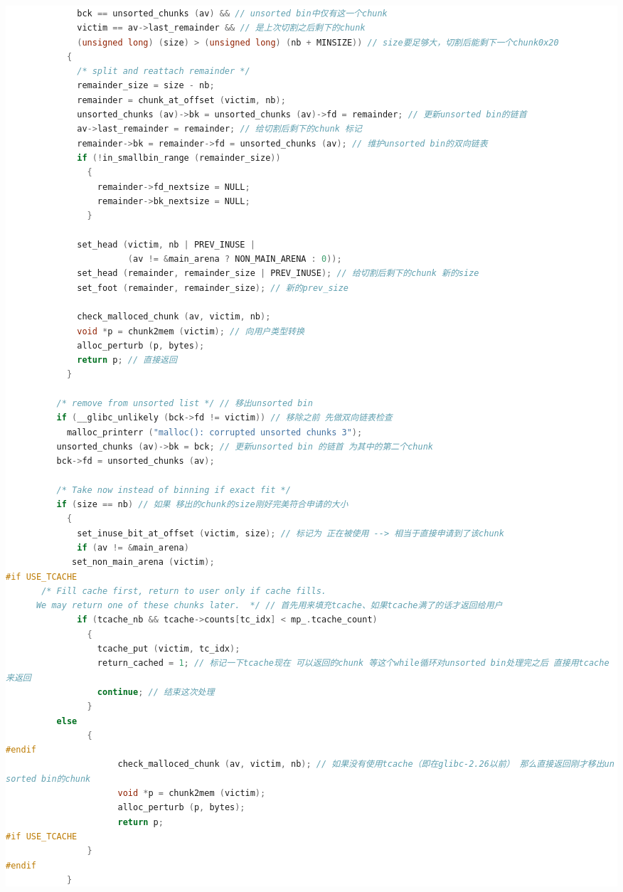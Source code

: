    ```c
                 bck == unsorted_chunks (av) && // unsorted bin中仅有这一个chunk
                 victim == av->last_remainder && // 是上次切割之后剩下的chunk
                 (unsigned long) (size) > (unsigned long) (nb + MINSIZE)) // size要足够大，切割后能剩下一个chunk0x20
               {
                 /* split and reattach remainder */
                 remainder_size = size - nb;
                 remainder = chunk_at_offset (victim, nb);
                 unsorted_chunks (av)->bk = unsorted_chunks (av)->fd = remainder; // 更新unsorted bin的链首
                 av->last_remainder = remainder; // 给切割后剩下的chunk 标记
                 remainder->bk = remainder->fd = unsorted_chunks (av); // 维护unsorted bin的双向链表
                 if (!in_smallbin_range (remainder_size))
                   {
                     remainder->fd_nextsize = NULL;
                     remainder->bk_nextsize = NULL;
                   }
   
                 set_head (victim, nb | PREV_INUSE |
                           (av != &main_arena ? NON_MAIN_ARENA : 0));
                 set_head (remainder, remainder_size | PREV_INUSE); // 给切割后剩下的chunk 新的size
                 set_foot (remainder, remainder_size); // 新的prev_size
   
                 check_malloced_chunk (av, victim, nb);
                 void *p = chunk2mem (victim); // 向用户类型转换
                 alloc_perturb (p, bytes);
                 return p; // 直接返回
               }
   
             /* remove from unsorted list */ // 移出unsorted bin
             if (__glibc_unlikely (bck->fd != victim)) // 移除之前 先做双向链表检查
               malloc_printerr ("malloc(): corrupted unsorted chunks 3");
             unsorted_chunks (av)->bk = bck; // 更新unsorted bin 的链首 为其中的第二个chunk
             bck->fd = unsorted_chunks (av);
   
             /* Take now instead of binning if exact fit */
             if (size == nb) // 如果 移出的chunk的size刚好完美符合申请的大小
               {
                 set_inuse_bit_at_offset (victim, size); // 标记为 正在被使用 --> 相当于直接申请到了该chunk
                 if (av != &main_arena)
   				set_non_main_arena (victim);
   #if USE_TCACHE
   	      /* Fill cache first, return to user only if cache fills.
   		 We may return one of these chunks later.  */ // 首先用来填充tcache、如果tcache满了的话才返回给用户
                 if (tcache_nb && tcache->counts[tc_idx] < mp_.tcache_count)
                   {
                     tcache_put (victim, tc_idx);
                     return_cached = 1; // 标记一下tcache现在 可以返回的chunk 等这个while循环对unsorted bin处理完之后 直接用tcache来返回
                     continue; // 结束这次处理
                   }
   	     	 else
                   {
   #endif
                         check_malloced_chunk (av, victim, nb); // 如果没有使用tcache（即在glibc-2.26以前） 那么直接返回刚才移出unsorted bin的chunk
                         void *p = chunk2mem (victim);
                         alloc_perturb (p, bytes);
                         return p;
   #if USE_TCACHE
                   }
   #endif
               }
   ```